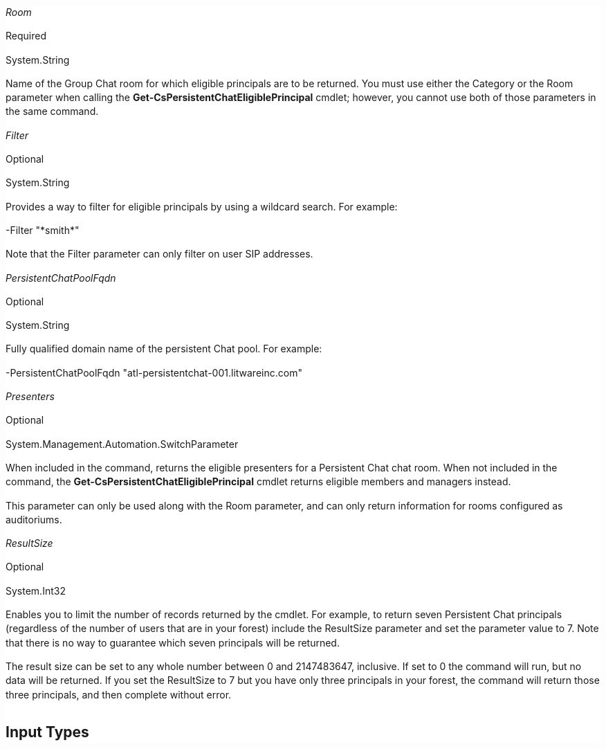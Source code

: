 <td><p><em>Room</em></p></td>
<td><p>Required</p></td>
<td><p>System.String</p></td>
<td><p>Name of the Group Chat room for which eligible principals are to be returned. You must use either the Category or the Room parameter when calling the <strong>Get-CsPersistentChatEligiblePrincipal</strong> cmdlet; however, you cannot use both of those parameters in the same command.</p></td>
</tr>
<tr class="odd">
<td><p><em>Filter</em></p></td>
<td><p>Optional</p></td>
<td><p>System.String</p></td>
<td><p>Provides a way to filter for eligible principals by using a wildcard search. For example:</p>
<p>-Filter &quot;*smith*&quot;</p>
<p>Note that the Filter parameter can only filter on user SIP addresses.</p></td>
</tr>
<tr class="even">
<td><p><em>PersistentChatPoolFqdn</em></p></td>
<td><p>Optional</p></td>
<td><p>System.String</p></td>
<td><p>Fully qualified domain name of the persistent Chat pool. For example:</p>
<p>-PersistentChatPoolFqdn &quot;atl-persistentchat-001.litwareinc.com&quot;</p></td>
</tr>
<tr class="odd">
<td><p><em>Presenters</em></p></td>
<td><p>Optional</p></td>
<td><p>System.Management.Automation.SwitchParameter</p></td>
<td><p>When included in the command, returns the eligible presenters for a Persistent Chat chat room. When not included in the command, the <strong>Get-CsPersistentChatEligiblePrincipal</strong> cmdlet returns eligible members and managers instead.</p>
<p>This parameter can only be used along with the Room parameter, and can only return information for rooms configured as auditoriums.</p></td>
</tr>
<tr class="even">
<td><p><em>ResultSize</em></p></td>
<td><p>Optional</p></td>
<td><p>System.Int32</p></td>
<td><p>Enables you to limit the number of records returned by the cmdlet. For example, to return seven Persistent Chat principals (regardless of the number of users that are in your forest) include the ResultSize parameter and set the parameter value to 7. Note that there is no way to guarantee which seven principals will be returned.</p>
<p>The result size can be set to any whole number between 0 and 2147483647, inclusive. If set to 0 the command will run, but no data will be returned. If you set the ResultSize to 7 but you have only three principals in your forest, the command will return those three principals, and then complete without error.</p></td>
</tr>
</tbody>
</table>


## Input Types
